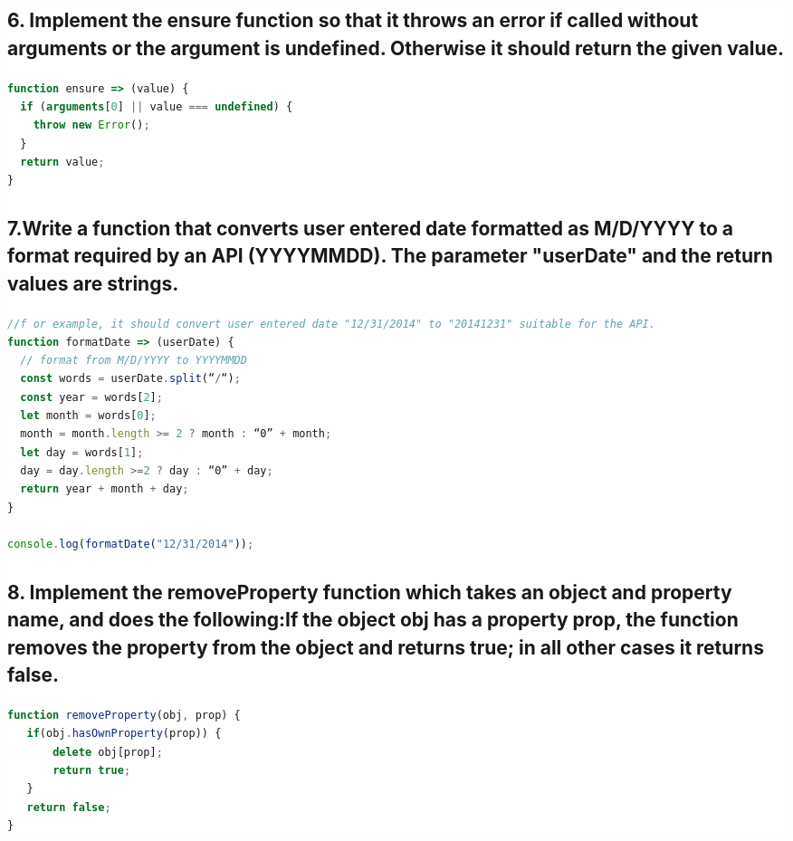 ```javascript

```

## **6. Implement the ensure function so that it throws an error if called without arguments or the argument is undefined. Otherwise it should return the given value.**

```javascript
function ensure => (value) {
  if (arguments[0] || value === undefined) {
    throw new Error();
  }
  return value;
}
```

## 7.**Write a function that converts user entered date formatted as M/D/YYYY to a format required by an API \(YYYYMMDD\). The parameter "userDate" and the return values are strings.**

```javascript
//f or example, it should convert user entered date "12/31/2014" to "20141231" suitable for the API.
function formatDate => (userDate) {
  // format from M/D/YYYY to YYYYMMDD
  const words = userDate.split(“/“);
  const year = words[2];
  let month = words[0];
  month = month.length >= 2 ? month : “0” + month;
  let day = words[1];
  day = day.length >=2 ? day : “0” + day;
  return year + month + day;
}

console.log(formatDate("12/31/2014"));
```

  


## 8. **Implement the removeProperty function which takes an object and property name, and does the following:If the object obj has a property prop, the function removes the property from the object and returns true; in all other cases it returns false.**

```javascript
function removeProperty(obj, prop) {
   if(obj.hasOwnProperty(prop)) {
       delete obj[prop];
       return true;
   }
   return false;
}

```
